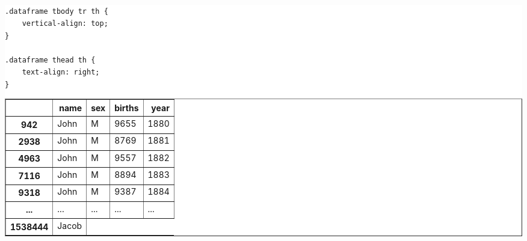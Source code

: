     .dataframe tbody tr th {
        vertical-align: top;
    }

    .dataframe thead th {
        text-align: right;
    }
</style>
<table border="1" class="dataframe">
  <thead>
    <tr style="text-align: right;">
      <th></th>
      <th>name</th>
      <th>sex</th>
      <th>births</th>
      <th>year</th>
    </tr>
  </thead>
  <tbody>
    <tr>
      <th>942</th>
      <td>John</td>
      <td>M</td>
      <td>9655</td>
      <td>1880</td>
    </tr>
    <tr>
      <th>2938</th>
      <td>John</td>
      <td>M</td>
      <td>8769</td>
      <td>1881</td>
    </tr>
    <tr>
      <th>4963</th>
      <td>John</td>
      <td>M</td>
      <td>9557</td>
      <td>1882</td>
    </tr>
    <tr>
      <th>7116</th>
      <td>John</td>
      <td>M</td>
      <td>8894</td>
      <td>1883</td>
    </tr>
    <tr>
      <th>9318</th>
      <td>John</td>
      <td>M</td>
      <td>9387</td>
      <td>1884</td>
    </tr>
    <tr>
      <th>...</th>
      <td>...</td>
      <td>...</td>
      <td>...</td>
      <td>...</td>
    </tr>
    <tr>
      <th>1538444</th>
      <td>Jacob</td>